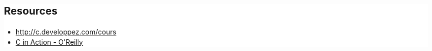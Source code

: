 
## Resources
- http://c.developpez.com/cours
- [C in Action - O'Reilly](https://books.google.fr/books?id=dsfXx4ESnM8C&printsec=frontcover)
